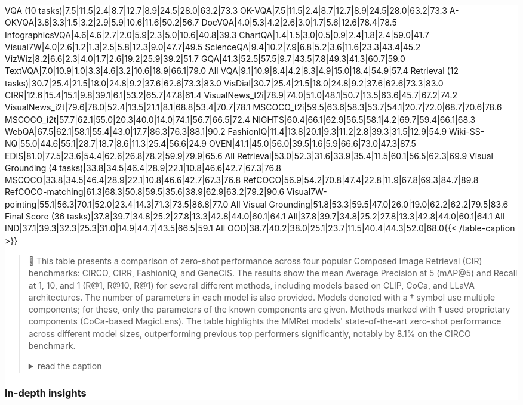 VQA (10 tasks)|7.5|11.5|2.4|8.7|12.7|8.9|24.5|28.0|63.2|73.3
OK-VQA|7.5|11.5|2.4|8.7|12.7|8.9|24.5|28.0|63.2|73.3
A-OKVQA|3.8|3.3|1.5|3.2|2.9|5.9|10.6|11.6|50.2|56.7
DocVQA|4.0|5.3|4.2|2.6|3.0|1.7|5.6|12.6|78.4|78.5
InfographicsVQA|4.6|4.6|2.7|2.0|5.9|2.3|5.0|10.6|40.8|39.3
ChartQA|1.4|1.5|3.0|0.5|0.9|2.4|1.8|2.4|59.0|41.7
Visual7W|4.0|2.6|1.2|1.3|2.5|5.8|12.3|9.0|47.7|49.5
ScienceQA|9.4|10.2|7.9|6.8|5.2|3.6|11.6|23.3|43.4|45.2
VizWiz|8.2|6.6|2.3|4.0|1.7|2.6|19.2|25.9|39.2|51.7
GQA|41.3|52.5|57.5|9.7|43.5|7.8|49.3|41.3|60.7|59.0
TextVQA|7.0|10.9|1.0|3.3|4.6|3.2|10.6|18.9|66.1|79.0
All VQA|9.1|10.9|8.4|4.2|8.3|4.9|15.0|18.4|54.9|57.4
Retrieval (12 tasks)|30.7|25.4|21.5|18.0|24.8|9.2|37.6|62.6|73.3|83.0
VisDial|30.7|25.4|21.5|18.0|24.8|9.2|37.6|62.6|73.3|83.0
CIRR|12.6|15.4|15.1|9.8|39.1|6.1|53.2|65.7|47.8|61.4
VisualNews_t2i|78.9|74.0|51.0|48.1|50.7|13.5|63.6|45.7|67.2|74.2
VisualNews_i2t|79.6|78.0|52.4|13.5|21.1|8.1|68.8|53.4|70.7|78.1
MSCOCO_t2i|59.5|63.6|58.3|53.7|54.1|20.7|72.0|68.7|70.6|78.6
MSCOCO_i2t|57.7|62.1|55.0|20.3|40.0|14.0|74.1|56.7|66.5|72.4
NIGHTS|60.4|66.1|62.9|56.5|58.1|4.2|69.7|59.4|66.1|68.3
WebQA|67.5|62.1|58.1|55.4|43.0|17.7|86.3|76.3|88.1|90.2
FashionIQ|11.4|13.8|20.1|9.3|11.2|2.8|39.3|31.5|12.9|54.9
Wiki-SS-NQ|55.0|44.6|55.1|28.7|18.7|8.6|11.3|25.4|56.6|24.9
OVEN|41.1|45.0|56.0|39.5|1.6|5.9|66.6|73.0|47.3|87.5
EDIS|81.0|77.5|23.6|54.4|62.6|26.8|78.2|59.9|79.9|65.6
All Retrieval|53.0|52.3|31.6|33.9|35.4|11.5|60.1|56.5|62.3|69.9
Visual Grounding (4 tasks)|33.8|34.5|46.4|28.9|22.1|10.8|46.6|42.7|67.3|76.8
MSCOCO|33.8|34.5|46.4|28.9|22.1|10.8|46.6|42.7|67.3|76.8
RefCOCO|56.9|54.2|70.8|47.4|22.8|11.9|67.8|69.3|84.7|89.8
RefCOCO-matching|61.3|68.3|50.8|59.5|35.6|38.9|62.9|63.2|79.2|90.6
Visual7W-pointing|55.1|56.3|70.1|52.0|23.4|14.3|71.3|73.5|86.8|77.0
All Visual Grounding|51.8|53.3|59.5|47.0|26.0|19.0|62.2|62.2|79.5|83.6
Final Score (36 tasks)|37.8|39.7|34.8|25.2|27.8|13.3|42.8|44.0|60.1|64.1
All|37.8|39.7|34.8|25.2|27.8|13.3|42.8|44.0|60.1|64.1
All IND|37.1|39.3|32.3|25.3|31.0|14.9|44.7|43.5|66.5|59.1
All OOD|38.7|40.2|38.0|25.1|23.7|11.5|40.4|44.3|52.0|68.0{{< /table-caption >}}

> 🔼 This table presents a comparison of zero-shot performance across four popular Composed Image Retrieval (CIR) benchmarks: CIRCO, CIRR, FashionIQ, and GeneCIS.  The results show the mean Average Precision at 5 (mAP@5) and Recall at 1, 10, and 1 (R@1, R@10, R@1) for several different methods, including models based on CLIP, CoCa, and LLaVA architectures.  The number of parameters in each model is also provided.  Models denoted with a † symbol use multiple components; for these, only the parameters of the known components are given.  Methods marked with ‡ used proprietary components (CoCa-based MagicLens).  The table highlights the MMRet models' state-of-the-art zero-shot performance across different model sizes, outperforming previous top performers significantly, notably by 8.1% on the CIRCO benchmark.
> <details><summary>read the caption</summary></details>





### In-depth insights
